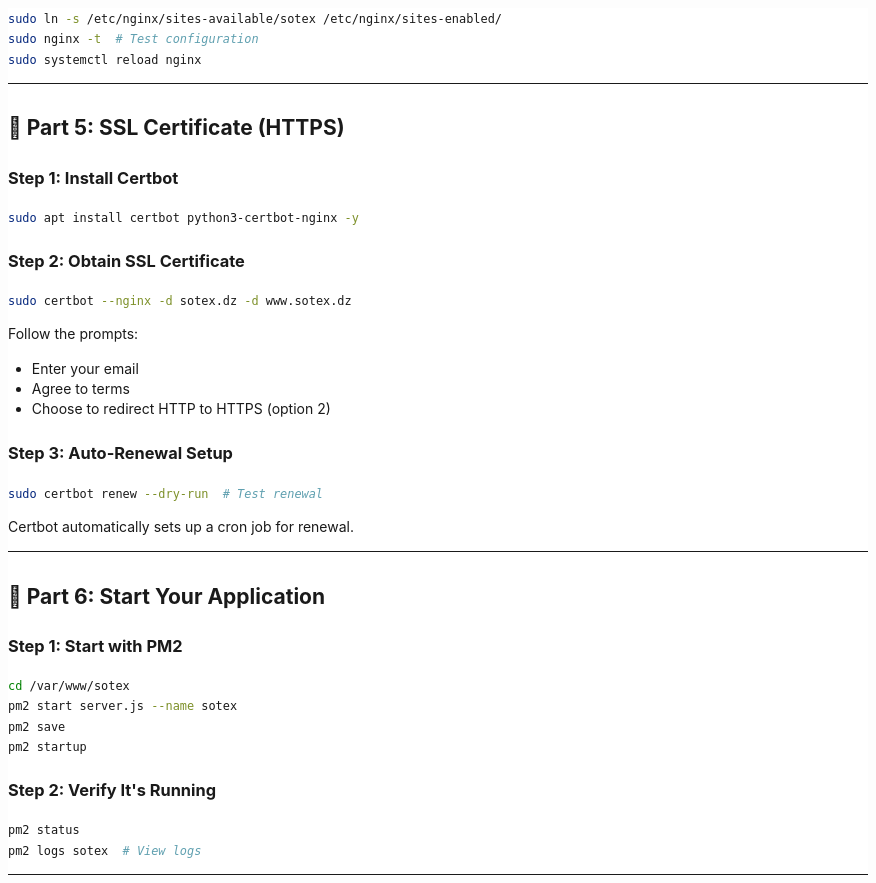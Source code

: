 ```bash
sudo ln -s /etc/nginx/sites-available/sotex /etc/nginx/sites-enabled/
sudo nginx -t  # Test configuration
sudo systemctl reload nginx
```

---

## 🔐 Part 5: SSL Certificate (HTTPS)

### Step 1: Install Certbot

```bash
sudo apt install certbot python3-certbot-nginx -y
```

### Step 2: Obtain SSL Certificate

```bash
sudo certbot --nginx -d sotex.dz -d www.sotex.dz
```

Follow the prompts:
- Enter your email
- Agree to terms
- Choose to redirect HTTP to HTTPS (option 2)

### Step 3: Auto-Renewal Setup

```bash
sudo certbot renew --dry-run  # Test renewal
```

Certbot automatically sets up a cron job for renewal.

---

## 🚀 Part 6: Start Your Application

### Step 1: Start with PM2

```bash
cd /var/www/sotex
pm2 start server.js --name sotex
pm2 save
pm2 startup
```

### Step 2: Verify It's Running

```bash
pm2 status
pm2 logs sotex  # View logs
```

---